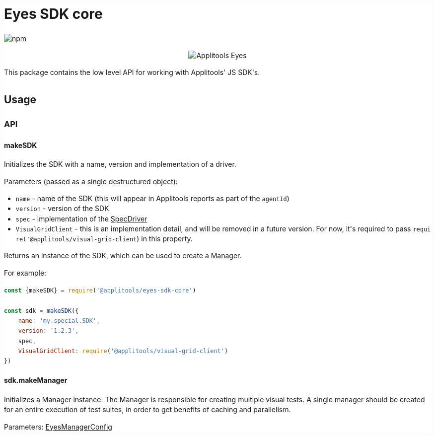 # Eyes SDK core

[![npm](https://img.shields.io/npm/v/@applitools/eyes-sdk-core.svg?style=for-the-badge)](https://www.npmjs.com/package/@applitools/eyes-sdk-core)

<center>

![Applitools Eyes](https://i.ibb.co/3hWJK68/applitools-eyes-logo.png)

</center>

This package contains the low level API for working with Applitools' JS SDK's.

## Usage


### API

#### makeSDK

Initializes the SDK with a name, version and implementation of a driver.

Parameters (passed as a single destructured object):

- `name` - name of the SDK (this will appear in Applitools reports as part of the `agentId`)
- `version` - version of the SDK
- `spec` - implementation of the [SpecDriver](https://github.com/applitools/eyes.sdk.javascript1/blob/dd4f511566873684ff0d8fec6266a065b01ba98d/packages/types/src/spec-driver.ts#L5)
- `VisualGridClient` - this is an implementation detail, and will be removed in a future version. For now, it's required to pass `require('@applitools/visual-grid-client`) in this property.


Returns an instance of the SDK, which can be used to create a [Manager](#sdk.makeManager).

For example:

```js
const {makeSDK} = require('@applitools/eyes-sdk-core')

const sdk = makeSDK({
    name: 'my.special.SDK',
    version: '1.2.3',
    spec,
    VisualGridClient: require('@applitools/visual-grid-client')
})
```

#### sdk.makeManager

Initializes a Manager instance. The Manager is responsible for creating multiple visual tests. A single manager should be created for an entire execution of test suites, in order to get benefits of caching and parallelism.

Parameters: [EyesManagerConfig](https://github.com/applitools/eyes.sdk.javascript1/blob/0eec1b760d07489f62d95b9441d0ee5c560c24a1/packages/types/src/config.ts#L19)

